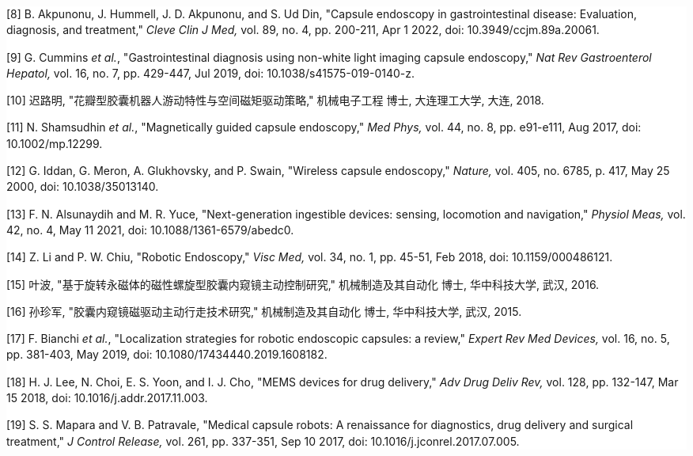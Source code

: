 \[8\] B. Akpunonu, J. Hummell, J. D. Akpunonu, and S. Ud Din, "Capsule endoscopy in gastrointestinal disease: Evaluation, diagnosis, and treatment," *Cleve Clin J Med,* vol. 89, no. 4, pp. 200-211, Apr 1 2022, doi: 10.3949/ccjm.89a.20061.

\[9\] G. Cummins *et al.*, "Gastrointestinal diagnosis using non-white light imaging capsule endoscopy," *Nat Rev Gastroenterol Hepatol,* vol. 16, no. 7, pp. 429-447, Jul 2019, doi: 10.1038/s41575-019-0140-z.

\[10\] 迟路明, "花瓣型胶囊机器人游动特性与空间磁矩驱动策略," 机械电子工程 博士, 大连理工大学, 大连, 2018.

\[11\] N. Shamsudhin *et al.*, "Magnetically guided capsule endoscopy," *Med Phys,* vol. 44, no. 8, pp. e91-e111, Aug 2017, doi: 10.1002/mp.12299.

\[12\] G. Iddan, G. Meron, A. Glukhovsky, and P. Swain, "Wireless capsule endoscopy," *Nature,* vol. 405, no. 6785, p. 417, May 25 2000, doi: 10.1038/35013140.

\[13\] F. N. Alsunaydih and M. R. Yuce, "Next-generation ingestible devices: sensing, locomotion and navigation," *Physiol Meas,* vol. 42, no. 4, May 11 2021, doi: 10.1088/1361-6579/abedc0.

\[14\] Z. Li and P. W. Chiu, "Robotic Endoscopy," *Visc Med,* vol. 34, no. 1, pp. 45-51, Feb 2018, doi: 10.1159/000486121.

\[15\] 叶波, "基于旋转永磁体的磁性螺旋型胶囊内窥镜主动控制研究," 机械制造及其自动化 博士, 华中科技大学, 武汉, 2016.

\[16\] 孙珍军, "胶囊内窥镜磁驱动主动行走技术研究," 机械制造及其自动化 博士, 华中科技大学, 武汉, 2015.

\[17\] F. Bianchi *et al.*, "Localization strategies for robotic endoscopic capsules: a review," *Expert Rev Med Devices,* vol. 16, no. 5, pp. 381-403, May 2019, doi: 10.1080/17434440.2019.1608182.

\[18\] H. J. Lee, N. Choi, E. S. Yoon, and I. J. Cho, "MEMS devices for drug delivery," *Adv Drug Deliv Rev,* vol. 128, pp. 132-147, Mar 15 2018, doi: 10.1016/j.addr.2017.11.003.

\[19\] S. S. Mapara and V. B. Patravale, "Medical capsule robots: A renaissance for diagnostics, drug delivery and surgical treatment," *J Control Release,* vol. 261, pp. 337-351, Sep 10 2017, doi: 10.1016/j.jconrel.2017.07.005.
